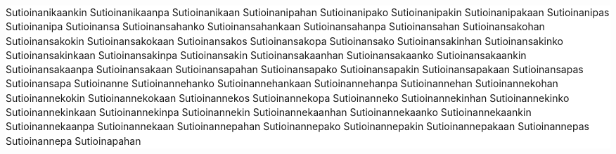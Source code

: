 Sutioinanikaankin
Sutioinanikaanpa
Sutioinanikaan
Sutioinanipahan
Sutioinanipako
Sutioinanipakin
Sutioinanipakaan
Sutioinanipas
Sutioinanipa
Sutioinansa
Sutioinansahanko
Sutioinansahankaan
Sutioinansahanpa
Sutioinansahan
Sutioinansakohan
Sutioinansakokin
Sutioinansakokaan
Sutioinansakos
Sutioinansakopa
Sutioinansako
Sutioinansakinhan
Sutioinansakinko
Sutioinansakinkaan
Sutioinansakinpa
Sutioinansakin
Sutioinansakaanhan
Sutioinansakaanko
Sutioinansakaankin
Sutioinansakaanpa
Sutioinansakaan
Sutioinansapahan
Sutioinansapako
Sutioinansapakin
Sutioinansapakaan
Sutioinansapas
Sutioinansapa
Sutioinanne
Sutioinannehanko
Sutioinannehankaan
Sutioinannehanpa
Sutioinannehan
Sutioinannekohan
Sutioinannekokin
Sutioinannekokaan
Sutioinannekos
Sutioinannekopa
Sutioinanneko
Sutioinannekinhan
Sutioinannekinko
Sutioinannekinkaan
Sutioinannekinpa
Sutioinannekin
Sutioinannekaanhan
Sutioinannekaanko
Sutioinannekaankin
Sutioinannekaanpa
Sutioinannekaan
Sutioinannepahan
Sutioinannepako
Sutioinannepakin
Sutioinannepakaan
Sutioinannepas
Sutioinannepa
Sutioinapahan